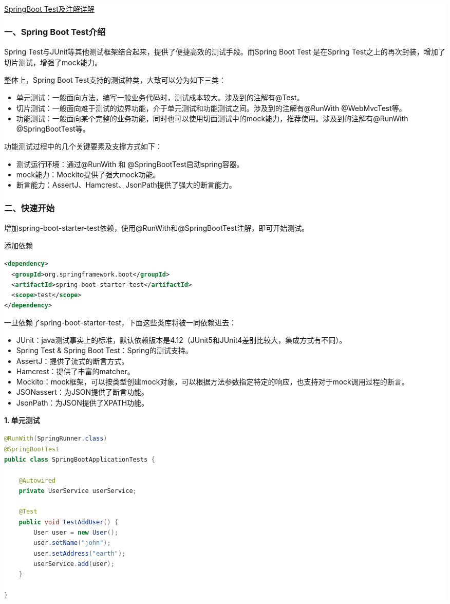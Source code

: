 [SpringBoot Test及注解详解](https://www.cnblogs.com/myitnews/p/12330297.html)



### 一、Spring Boot Test介绍

Spring Test与JUnit等其他测试框架结合起来，提供了便捷高效的测试手段。而Spring Boot Test 是在Spring Test之上的再次封装，增加了切片测试，增强了mock能力。

整体上，Spring Boot Test支持的测试种类，大致可以分为如下三类：

- 单元测试：一般面向方法，编写一般业务代码时，测试成本较大。涉及到的注解有@Test。
- 切片测试：一般面向难于测试的边界功能，介于单元测试和功能测试之间。涉及到的注解有@RunWith @WebMvcTest等。
- 功能测试：一般面向某个完整的业务功能，同时也可以使用切面测试中的mock能力，推荐使用。涉及到的注解有@RunWith @SpringBootTest等。

功能测试过程中的几个关键要素及支撑方式如下：

- 测试运行环境：通过@RunWith 和 @SpringBootTest启动spring容器。
- mock能力：Mockito提供了强大mock功能。
- 断言能力：AssertJ、Hamcrest、JsonPath提供了强大的断言能力。



### 二、快速开始

增加spring-boot-starter-test依赖，使用@RunWith和@SpringBootTest注解，即可开始测试。

添加依赖

```xml
<dependency>
  <groupId>org.springframework.boot</groupId>
  <artifactId>spring-boot-starter-test</artifactId>
  <scope>test</scope>
</dependency>
```

一旦依赖了spring-boot-starter-test，下面这些类库将被一同依赖进去：

- JUnit：java测试事实上的标准，默认依赖版本是4.12（JUnit5和JUnit4差别比较大，集成方式有不同）。
- Spring Test & Spring Boot Test：Spring的测试支持。
- AssertJ：提供了流式的断言方式。
- Hamcrest：提供了丰富的matcher。
- Mockito：mock框架，可以按类型创建mock对象，可以根据方法参数指定特定的响应，也支持对于mock调用过程的断言。
- JSONassert：为JSON提供了断言功能。
- JsonPath：为JSON提供了XPATH功能。

**1. 单元测试**

```java
@RunWith(SpringRunner.class)
@SpringBootTest
public class SpringBootApplicationTests {

    @Autowired
    private UserService userService;

    @Test
    public void testAddUser() {
        User user = new User();
        user.setName("john");
        user.setAddress("earth");
        userService.add(user);
    }

}
```
